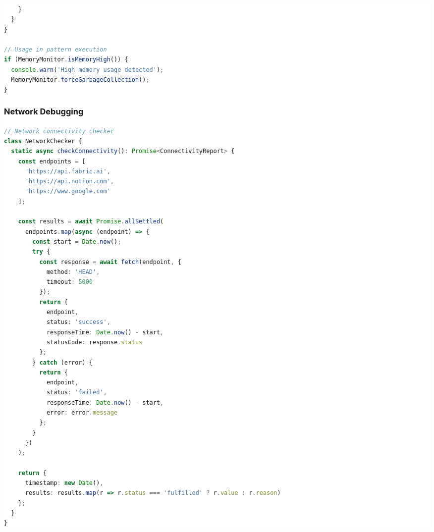 ```typescript
    }
  }
}

// Usage in pattern execution
if (MemoryMonitor.isMemoryHigh()) {
  console.warn('High memory usage detected');
  MemoryMonitor.forceGarbageCollection();
}
```

### Network Debugging

```typescript
// Network connectivity checker
class NetworkChecker {
  static async checkConnectivity(): Promise<ConnectivityReport> {
    const endpoints = [
      'https://api.fabric.ai',
      'https://api.notion.com',
      'https://www.google.com'
    ];
    
    const results = await Promise.allSettled(
      endpoints.map(async (endpoint) => {
        const start = Date.now();
        try {
          const response = await fetch(endpoint, { 
            method: 'HEAD',
            timeout: 5000 
          });
          return {
            endpoint,
            status: 'success',
            responseTime: Date.now() - start,
            statusCode: response.status
          };
        } catch (error) {
          return {
            endpoint,
            status: 'failed',
            responseTime: Date.now() - start,
            error: error.message
          };
        }
      })
    );
    
    return {
      timestamp: new Date(),
      results: results.map(r => r.status === 'fulfilled' ? r.value : r.reason)
    };
  }
}
```
